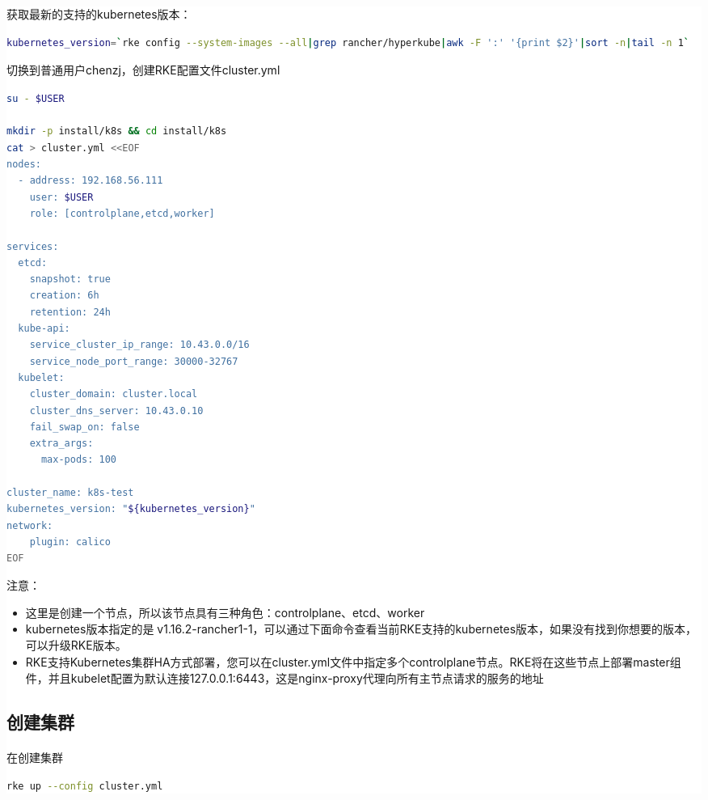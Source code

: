 获取最新的支持的kubernetes版本：

```bash
kubernetes_version=`rke config --system-images --all|grep rancher/hyperkube|awk -F ':' '{print $2}'|sort -n|tail -n 1`
```

切换到普通用户chenzj，创建RKE配置文件cluster.yml

```bash
su - $USER

mkdir -p install/k8s && cd install/k8s
cat > cluster.yml <<EOF
nodes:
  - address: 192.168.56.111
    user: $USER
    role: [controlplane,etcd,worker]

services:
  etcd:
    snapshot: true
    creation: 6h
    retention: 24h
  kube-api:
    service_cluster_ip_range: 10.43.0.0/16
    service_node_port_range: 30000-32767
  kubelet:
    cluster_domain: cluster.local
    cluster_dns_server: 10.43.0.10
    fail_swap_on: false
    extra_args:
      max-pods: 100

cluster_name: k8s-test
kubernetes_version: "${kubernetes_version}"
network:
    plugin: calico
EOF
```

注意：

- 这里是创建一个节点，所以该节点具有三种角色：controlplane、etcd、worker
- kubernetes版本指定的是 v1.16.2-rancher1-1，可以通过下面命令查看当前RKE支持的kubernetes版本，如果没有找到你想要的版本，可以升级RKE版本。
- RKE支持Kubernetes集群HA方式部署，您可以在cluster.yml文件中指定多个controlplane节点。RKE将在这些节点上部署master组件，并且kubelet配置为默认连接127.0.0.1:6443，这是nginx-proxy代理向所有主节点请求的服务的地址

## 创建集群

在创建集群

```bash
rke up --config cluster.yml
```
